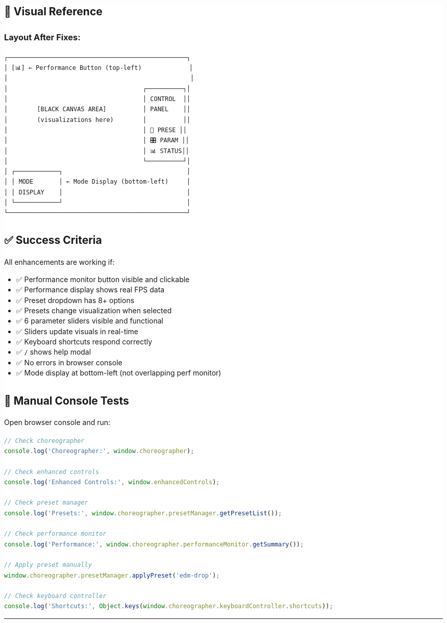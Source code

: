 ## 📸 Visual Reference

### Layout After Fixes:
```
┌─────────────────────────────────────────────────┐
│ [📊] ← Performance Button (top-left)             │
│                                                  │
│                                     ┌──────────┐│
│                                     │ CONTROL  ││
│        [BLACK CANVAS AREA]          │ PANEL    ││
│        (visualizations here)        │          ││
│                                     │ 🎨 PRESE ││
│                                     │ 🎛️ PARAM ││
│                                     │ 📊 STATUS││
│                                     └──────────┘│
│ ┌────────────┐                                  │
│ │ MODE       │ ← Mode Display (bottom-left)     │
│ │ DISPLAY    │                                  │
│ └────────────┘                                  │
└─────────────────────────────────────────────────┘
```

## ✅ Success Criteria

All enhancements are working if:
- ✅ Performance monitor button visible and clickable
- ✅ Performance display shows real FPS data
- ✅ Preset dropdown has 8+ options
- ✅ Presets change visualization when selected
- ✅ 6 parameter sliders visible and functional
- ✅ Sliders update visuals in real-time
- ✅ Keyboard shortcuts respond correctly
- ✅ `/` shows help modal
- ✅ No errors in browser console
- ✅ Mode display at bottom-left (not overlapping perf monitor)

## 🔧 Manual Console Tests

Open browser console and run:

```javascript
// Check choreographer
console.log('Choreographer:', window.choreographer);

// Check enhanced controls
console.log('Enhanced Controls:', window.enhancedControls);

// Check preset manager
console.log('Presets:', window.choreographer.presetManager.getPresetList());

// Check performance monitor
console.log('Performance:', window.choreographer.performanceMonitor.getSummary());

// Apply preset manually
window.choreographer.presetManager.applyPreset('edm-drop');

// Check keyboard controller
console.log('Shortcuts:', Object.keys(window.choreographer.keyboardController.shortcuts));
```

---